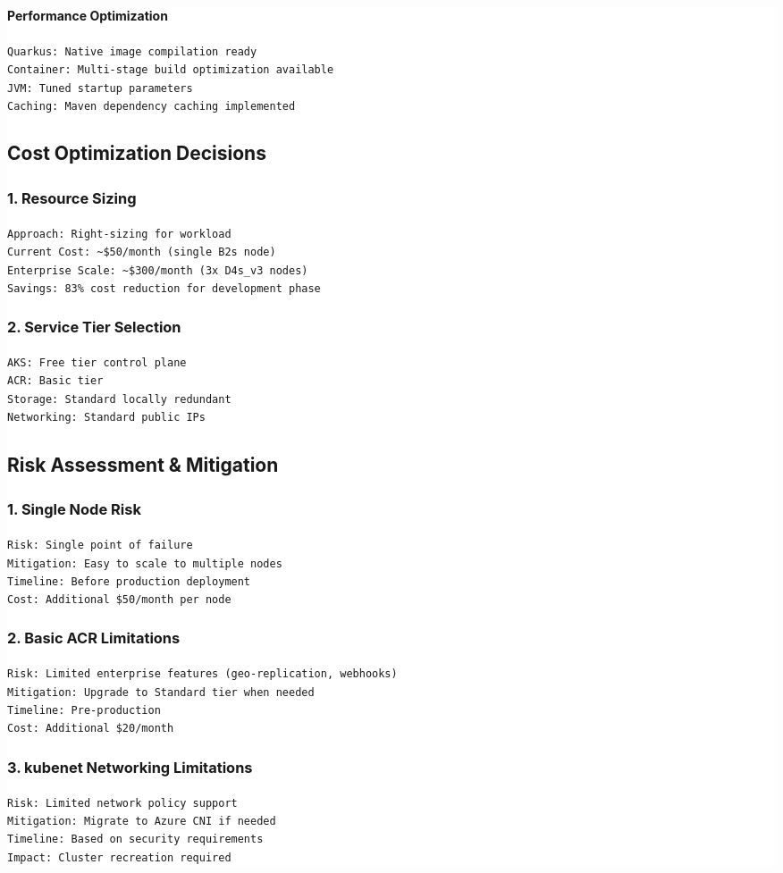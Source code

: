 #### Performance Optimization
```
Quarkus: Native image compilation ready
Container: Multi-stage build optimization available
JVM: Tuned startup parameters
Caching: Maven dependency caching implemented
```

## Cost Optimization Decisions

### 1. Resource Sizing
```
Approach: Right-sizing for workload
Current Cost: ~$50/month (single B2s node)
Enterprise Scale: ~$300/month (3x D4s_v3 nodes)
Savings: 83% cost reduction for development phase
```

### 2. Service Tier Selection
```
AKS: Free tier control plane
ACR: Basic tier
Storage: Standard locally redundant
Networking: Standard public IPs
```

## Risk Assessment & Mitigation

### 1. Single Node Risk
```
Risk: Single point of failure
Mitigation: Easy to scale to multiple nodes
Timeline: Before production deployment
Cost: Additional $50/month per node
```

### 2. Basic ACR Limitations
```
Risk: Limited enterprise features (geo-replication, webhooks)
Mitigation: Upgrade to Standard tier when needed
Timeline: Pre-production
Cost: Additional $20/month
```

### 3. kubenet Networking Limitations
```
Risk: Limited network policy support
Mitigation: Migrate to Azure CNI if needed
Timeline: Based on security requirements
Impact: Cluster recreation required
```
